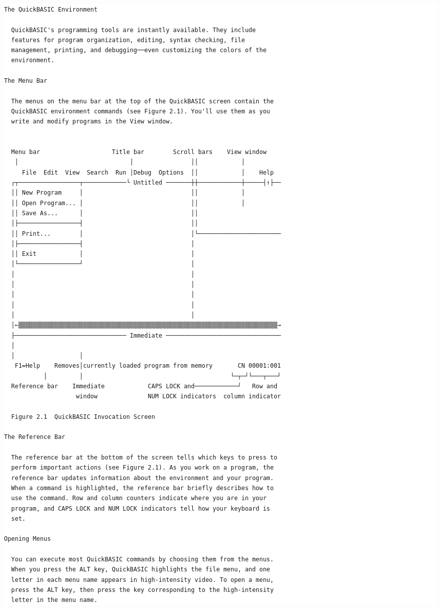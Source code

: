 	
	The QuickBASIC Environment
	
	  QuickBASIC's programming tools are instantly available. They include
	  features for program organization, editing, syntax checking, file
	  management, printing, and debugging──even customizing the colors of the
	  environment.
	
	The Menu Bar
	
	  The menus on the menu bar at the top of the QuickBASIC screen contain the
	  QuickBASIC environment commands (see Figure 2.1). You'll use them as you
	  write and modify programs in the View window.
	
	
	  Menu bar                    Title bar        Scroll bars    View window
	   │                               │                ││            │
	     File  Edit  View  Search  Run │Debug  Options  ││            │    Help
	  ┌┬─────────────────┬────────────└ Untitled ───────┼┼────────────┼─────┤↑├──
	  ││ New Program     │                              ││            │
	  ││ Open Program... │                              ││            │
	  ││ Save As...      │                              ││
	  │├─────────────────┤                              ││
	  ││ Print...        │                              │└───────────────────────
	  │├─────────────────┤                              │
	  ││ Exit            │                              │
	  │└─────────────────┘                              │
	  │                                                 │
	  │                                                 │
	  │                                                 │
	  │                                                 │
	  │                                                 │
	  │←▒▒▒▒▒▒▒▒▒▒▒▒▒▒▒▒▒▒▒▒▒▒▒▒▒▒▒▒▒▒▒▒▒▒▒▒▒▒▒▒▒▒▒▒▒▒▒▒▒▒▒▒▒▒▒▒▒▒▒▒▒▒▒▒▒▒▒▒▒▒▒▒→
	  ├─────────────────────────────── Immediate ────────────────────────────────
	  │
	  │                  │
	   F1=Help    Removes│currently loaded program from memory       CN 00001:001
	           │         │                                         └─┬─┘└───┬───┘
	  Reference bar    Immediate            CAPS LOCK and────────────┘   Row and
	                    window              NUM LOCK indicators  column indicator
	
	  Figure 2.1  QuickBASIC Invocation Screen
	
	The Reference Bar
	
	  The reference bar at the bottom of the screen tells which keys to press to
	  perform important actions (see Figure 2.1). As you work on a program, the
	  reference bar updates information about the environment and your program.
	  When a command is highlighted, the reference bar briefly describes how to
	  use the command. Row and column counters indicate where you are in your
	  program, and CAPS LOCK and NUM LOCK indicators tell how your keyboard is
	  set.
	
	Opening Menus
	
	  You can execute most QuickBASIC commands by choosing them from the menus.
	  When you press the ALT key, QuickBASIC highlights the file menu, and one
	  letter in each menu name appears in high-intensity video. To open a menu,
	  press the ALT key, then press the key corresponding to the high-intensity
	  letter in the menu name.
	